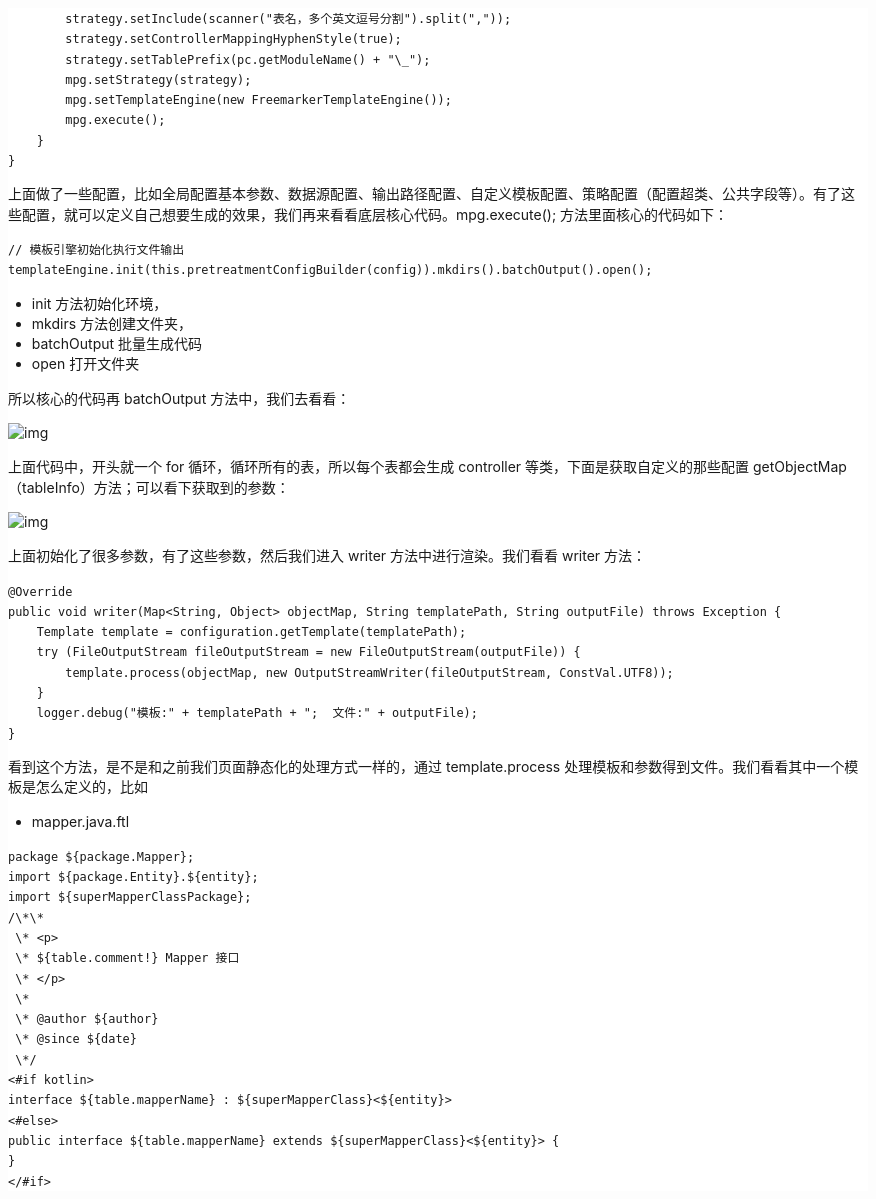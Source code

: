 ```
        strategy.setInclude(scanner("表名，多个英文逗号分割").split(","));
        strategy.setControllerMappingHyphenStyle(true);
        strategy.setTablePrefix(pc.getModuleName() + "\_");
        mpg.setStrategy(strategy);
        mpg.setTemplateEngine(new FreemarkerTemplateEngine());
        mpg.execute();
    }
}
```

上面做了一些配置，比如全局配置基本参数、数据源配置、输出路径配置、自定义模板配置、策略配置（配置超类、公共字段等）。有了这些配置，就可以定义自己想要生成的效果，我们再来看看底层核心代码。mpg.execute(); 方法里面核心的代码如下：

```
// 模板引擎初始化执行文件输出
templateEngine.init(this.pretreatmentConfigBuilder(config)).mkdirs().batchOutput().open();
```

- init 方法初始化环境，
- mkdirs 方法创建文件夹，
- batchOutput 批量生成代码
- open 打开文件夹

所以核心的代码再 batchOutput 方法中，我们去看看：

![img](https://mmbiz.qpic.cn/mmbiz_png/J5qtMtfPAwuPMjkSexaL6FaWCDWHAymcvtopzXfKqNic7fHXW4EvhWzUqfia7UPPgVE05VndYdbl3vHYnJS1noRA/640?wx_fmt=jpeg&tp=webp&wxfrom=5&wx_lazy=1&wx_co=1)

上面代码中，开头就一个 for 循环，循环所有的表，所以每个表都会生成 controller 等类，下面是获取自定义的那些配置 getObjectMap（tableInfo）方法；可以看下获取到的参数：

![img](https://mmbiz.qpic.cn/mmbiz_png/J5qtMtfPAwuPMjkSexaL6FaWCDWHAymcSS7URTHFDALRtLv3mgQQzr6BezxG9DfnINrjQqf9GXRx6hR9gmO5sA/640?wx_fmt=jpeg&tp=webp&wxfrom=5&wx_lazy=1&wx_co=1)

上面初始化了很多参数，有了这些参数，然后我们进入 writer 方法中进行渲染。我们看看 writer 方法：

```
@Override
public void writer(Map<String, Object> objectMap, String templatePath, String outputFile) throws Exception {
    Template template = configuration.getTemplate(templatePath);
    try (FileOutputStream fileOutputStream = new FileOutputStream(outputFile)) {
        template.process(objectMap, new OutputStreamWriter(fileOutputStream, ConstVal.UTF8));
    }
    logger.debug("模板:" + templatePath + ";  文件:" + outputFile);
}
```

看到这个方法，是不是和之前我们页面静态化的处理方式一样的，通过 template.process 处理模板和参数得到文件。我们看看其中一个模板是怎么定义的，比如

- mapper.java.ftl

```
package ${package.Mapper};
import ${package.Entity}.${entity};
import ${superMapperClassPackage};
/\*\*
 \* <p>
 \* ${table.comment!} Mapper 接口
 \* </p>
 \*
 \* @author ${author}
 \* @since ${date}
 \*/
<#if kotlin>
interface ${table.mapperName} : ${superMapperClass}<${entity}>
<#else>
public interface ${table.mapperName} extends ${superMapperClass}<${entity}> {
}
</#if>
```